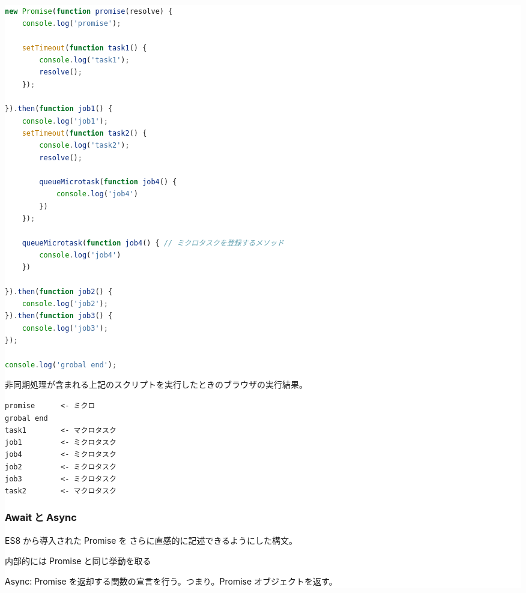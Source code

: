 ```js
new Promise(function promise(resolve) {
    console.log('promise');

    setTimeout(function task1() {
        console.log('task1');
        resolve();
    });

}).then(function job1() {
    console.log('job1');
    setTimeout(function task2() {
        console.log('task2');
        resolve();

        queueMicrotask(function job4() {
            console.log('job4')
        })
    });

    queueMicrotask(function job4() { // ミクロタスクを登録するメソッド
        console.log('job4')
    })

}).then(function job2() {
    console.log('job2');
}).then(function job3() {
    console.log('job3');
});

console.log('grobal end');
```

非同期処理が含まれる上記のスクリプトを実行したときのブラウザの実行結果。

```text
promise      <- ミクロ
grobal end
task1        <- マクロタスク
job1         <- ミクロタスク
job4         <- ミクロタスク
job2         <- ミクロタスク
job3         <- ミクロタスク
task2        <- マクロタスク

```

### Await と Async

ES8 から導入された Promise を さらに直感的に記述できるようにした構文。

内部的には Promise と同じ挙動を取る

Async: Promise を返却する関数の宣言を行う。つまり。Promise オブジェクトを返す。
